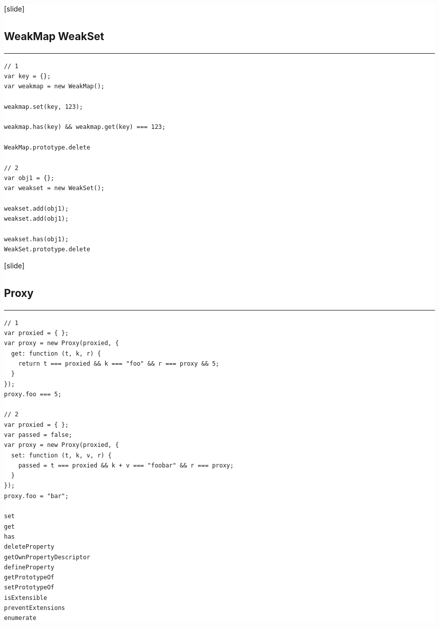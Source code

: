 
[slide]
## WeakMap WeakSet
---

```
// 1
var key = {};
var weakmap = new WeakMap();

weakmap.set(key, 123);

weakmap.has(key) && weakmap.get(key) === 123;

WeakMap.prototype.delete

// 2
var obj1 = {};
var weakset = new WeakSet();

weakset.add(obj1);
weakset.add(obj1);

weakset.has(obj1);
WeakSet.prototype.delete

```


[slide]
## Proxy
---

```
// 1
var proxied = { };
var proxy = new Proxy(proxied, {
  get: function (t, k, r) {
    return t === proxied && k === "foo" && r === proxy && 5;
  }
});
proxy.foo === 5;

// 2
var proxied = { };
var passed = false;
var proxy = new Proxy(proxied, {
  set: function (t, k, v, r) {
    passed = t === proxied && k + v === "foobar" && r === proxy;
  }
});
proxy.foo = "bar";

set
get
has
deleteProperty
getOwnPropertyDescriptor
defineProperty
getPrototypeOf
setPrototypeOf
isExtensible
preventExtensions
enumerate
```